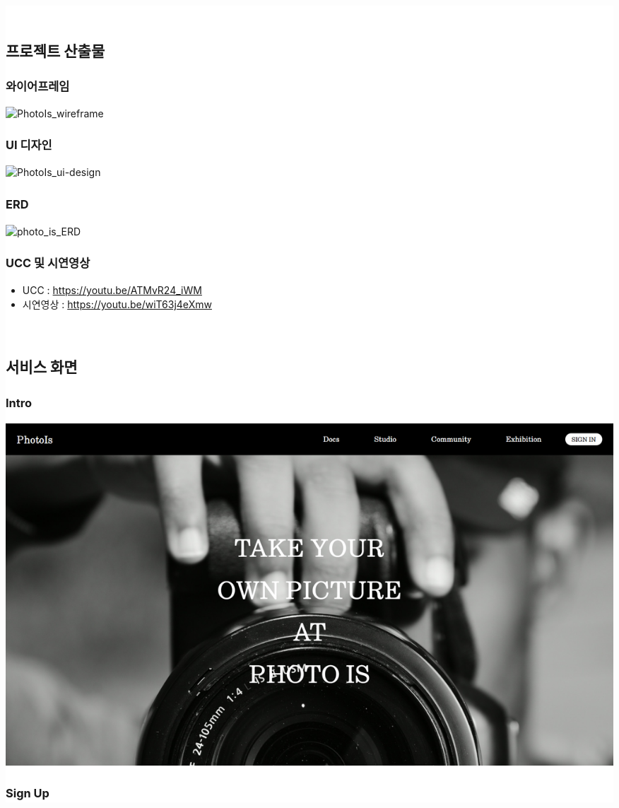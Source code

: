 <br>

## 프로젝트 산출물
### 와이어프레임
![PhotoIs_wireframe](/uploads/8aff577e8e5708a032c3cf2aeb082b96/PhotoIs_wireframe.PNG)

### UI 디자인
![PhotoIs_ui-design](/uploads/fc2d12f64227406f75057eebf24bdaec/PhotoIs_ui-design.PNG)

### ERD
![photo_is_ERD](/uploads/b1c48452c484ae9a86b64195ebfe07c9/photo_is_ERD.png)

### UCC 및 시연영상
- UCC : https://youtu.be/ATMvR24_iWM
- 시연영상 : https://youtu.be/wiT63j4eXmw

<br>


## 서비스 화면
### Intro
![1](/.gitlab/readme_images/1.jpg)
<br>
### Sign Up